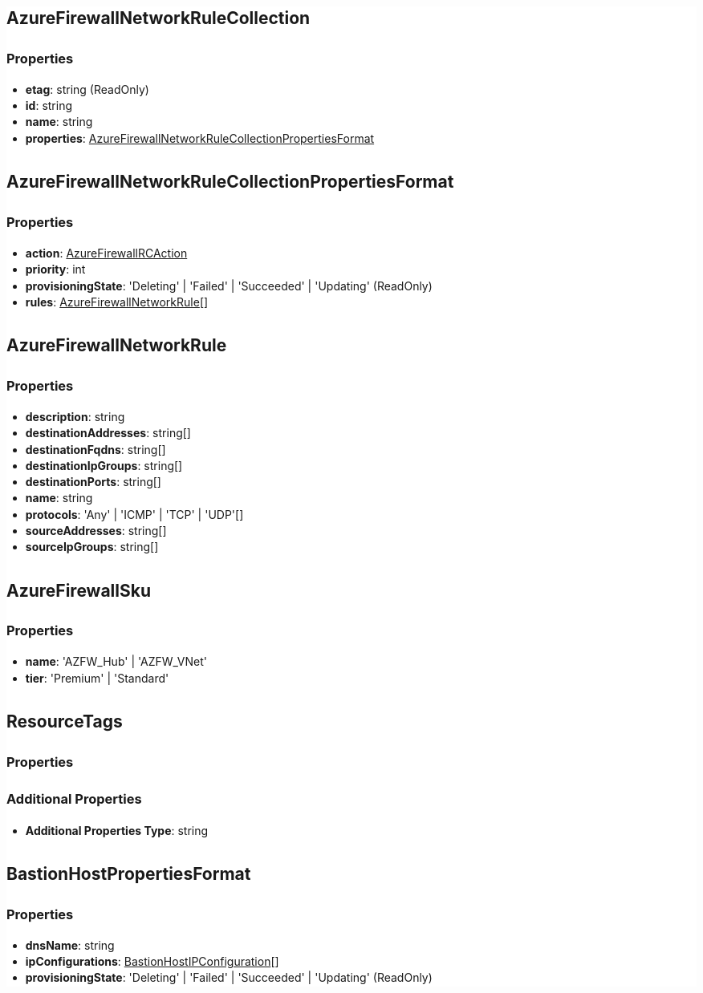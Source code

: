 ## AzureFirewallNetworkRuleCollection
### Properties
* **etag**: string (ReadOnly)
* **id**: string
* **name**: string
* **properties**: [AzureFirewallNetworkRuleCollectionPropertiesFormat](#azurefirewallnetworkrulecollectionpropertiesformat)

## AzureFirewallNetworkRuleCollectionPropertiesFormat
### Properties
* **action**: [AzureFirewallRCAction](#azurefirewallrcaction)
* **priority**: int
* **provisioningState**: 'Deleting' | 'Failed' | 'Succeeded' | 'Updating' (ReadOnly)
* **rules**: [AzureFirewallNetworkRule](#azurefirewallnetworkrule)[]

## AzureFirewallNetworkRule
### Properties
* **description**: string
* **destinationAddresses**: string[]
* **destinationFqdns**: string[]
* **destinationIpGroups**: string[]
* **destinationPorts**: string[]
* **name**: string
* **protocols**: 'Any' | 'ICMP' | 'TCP' | 'UDP'[]
* **sourceAddresses**: string[]
* **sourceIpGroups**: string[]

## AzureFirewallSku
### Properties
* **name**: 'AZFW_Hub' | 'AZFW_VNet'
* **tier**: 'Premium' | 'Standard'

## ResourceTags
### Properties
### Additional Properties
* **Additional Properties Type**: string

## BastionHostPropertiesFormat
### Properties
* **dnsName**: string
* **ipConfigurations**: [BastionHostIPConfiguration](#bastionhostipconfiguration)[]
* **provisioningState**: 'Deleting' | 'Failed' | 'Succeeded' | 'Updating' (ReadOnly)
